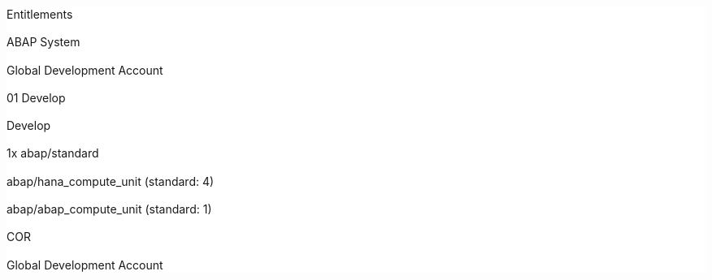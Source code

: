 

</th>
<th valign="top">

Entitlements



</th>
<th valign="top">

ABAP System



</th>
</tr>
<tr>
<td valign="top">

Global Development Account



</td>
<td valign="top">

01 Develop



</td>
<td valign="top">

Develop



</td>
<td valign="top">

1x abap/standard

abap/hana\_compute\_unit \(standard: 4\)

abap/abap\_compute\_unit \(standard: 1\)



</td>
<td valign="top">

COR



</td>
</tr>
<tr>
<td valign="top">

Global Development Account



</td>
<td valign="top">
